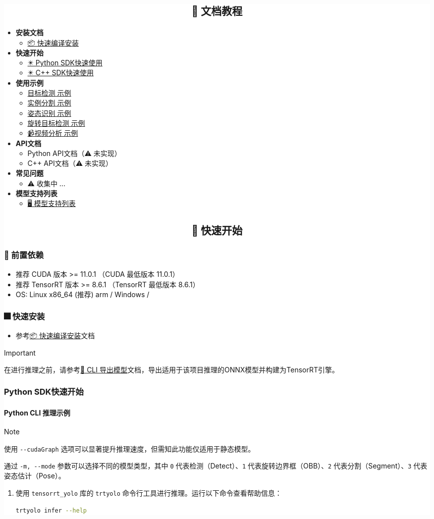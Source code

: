 ## <div align="center">🔮 文档教程</div>


- **安装文档**
    - [📦 快速编译安装](docs/cn/build_and_install.md)
- **快速开始**
    - [✴️ Python SDK快速使用](#quick-start-python)  
    - [✴️ C++ SDK快速使用](#quick-start-cpp)
- **使用示例**
    - [目标检测 示例](examples/detect/README.md)
    - [实例分割 示例](examples/segment/README.md)
    - [姿态识别 示例](examples/pose/README.md)
    - [旋转目标检测 示例](examples/obb/README.md)
    - [📹视频分析 示例](examples/VideoPipe/README.md)
- **API文档**
    - Python API文档（⚠️ 未实现）
    - C++ API文档（⚠️ 未实现）
- **常见问题**
    - ⚠️ 收集中 ...
- **模型支持列表**
    - [🖥️ 模型支持列表](#support-models)

## <div align="center">💨 快速开始</div>

### 🔸 前置依赖

- 推荐 CUDA 版本 >= 11.0.1 （CUDA 最低版本 11.0.1）
- 推荐 TensorRT 版本 >= 8.6.1 （TensorRT 最低版本 8.6.1）
- OS: Linux x86_64 (推荐) arm / Windows /

### 🎆 快速安装

- 参考[📦 快速编译安装](docs/cn/build_and_install.md)文档

> [!IMPORTANT]
> 在进行推理之前，请参考[🔧 CLI 导出模型](/docs/cn/model_export.md)文档，导出适用于该项目推理的ONNX模型并构建为TensorRT引擎。

### Python SDK快速开始<div id="quick-start-python"></div>

#### Python CLI 推理示例

> [!NOTE] 
> 使用 `--cudaGraph` 选项可以显著提升推理速度，但需知此功能仅适用于静态模型。
> 
> 通过 `-m, --mode` 参数可以选择不同的模型类型，其中 `0` 代表检测（Detect）、`1` 代表旋转边界框（OBB）、`2` 代表分割（Segment）、`3` 代表姿态估计（Pose）。

1. 使用 `tensorrt_yolo` 库的 `trtyolo` 命令行工具进行推理。运行以下命令查看帮助信息：

    ```bash
    trtyolo infer --help
    ```


[//]: # (## <div align="center">☕ 请作者喝杯咖啡</div>)
[//]: # ()
[//]: # (开源不易，如果本项目有帮助到你的话，可以考虑请作者喝杯咖啡，你的支持是开发者持续维护的最大动力~)
[//]: # ()
[//]: # (> 推荐使用支付宝，微信获取不到头像。转账请备注【TensorRT-YOLO】。)
[//]: # ()
[//]: # (<div align="center">)
[//]: # (    <p>)
[//]: # (        <img width="500px" src="assets/sponsor.png"></a>)
[//]: # (    </p>)
[//]: # (</div>)